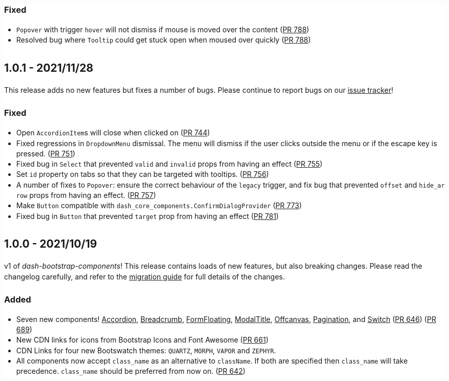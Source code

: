 ### Fixed

- `Popover` with trigger `hover` will not dismiss if mouse is moved over the content ([PR 788](https://github.com/facultyai/dash-bootstrap-components/pull/788))
- Resolved bug where `Tooltip` could get stuck open when moused over quickly ([PR 788](https://github.com/facultyai/dash-bootstrap-components/pull/788))

## 1.0.1 - 2021/11/28

This release adds no new features but fixes a number of bugs. Please continue to report bugs on our [issue tracker](https://github.com/facultyai/dash-bootstrap-components/issues)!

### Fixed

- Open `AccordionItem`s will close when clicked on ([PR 744](https://github.com/facultyai/dash-bootstrap-components/pull/744))
- Fixed regressions in `DropdownMenu` dismissal. The menu will dismiss if the user clicks outside the menu or if the escape key is pressed. ([PR 751](https://github.com/facultyai/dash-bootstrap-components/pull/751))
- Fixed bug in `Select` that prevented `valid` and `invalid` props from having an effect ([PR 755](https://github.com/facultyai/dash-bootstrap-components/pull/755))
- Set `id` property on tabs so that they can be targeted with tooltips. ([PR 756](https://github.com/facultyai/dash-bootstrap-components/pull/756))
- A number of fixes to `Popover`: ensure the correct behaviour of the `legacy` trigger, and fix bug that prevented `offset` and `hide_arrow` props from having an effect. ([PR 757](https://github.com/facultyai/dash-bootstrap-components/pull/757))
- Make `Button` compatible with `dash_core_components.ConfirmDialogProvider` ([PR 773](https://github.com/facultyai/dash-bootstrap-components/pull/773))
- Fixed bug in `Button` that prevented `target` prop from having an effect ([PR 781](https://github.com/facultyai/dash-bootstrap-components/pull/781))

## 1.0.0 - 2021/10/19

v1 of _dash-bootstrap-components_! This release contains loads of new features, but also breaking changes. Please read the changelog carefully, and refer to the [migration guide][migration-guide] for full details of the changes.

### Added

- Seven new components! [Accordion](/docs/components/accordion), [Breadcrumb](/docs/components/breadcrumb), [FormFloating](/docs/components/form), [ModalTitle](/docs/components/modal), [Offcanvas](/docs/components/offcanvas), [Pagination](/docs/components/pagination), and [Switch](/docs/components/input) ([PR 646](https://github.com/facultyai/dash-bootstrap-components/pull/646)) ([PR 689](https://github.com/facultyai/dash-bootstrap-components/pull/689))
- New CDN links for icons from Bootstrap Icons and Font Awesome ([PR 661](https://github.com/facultyai/dash-bootstrap-components/pull/661))
- CDN Links for four new Bootswatch themes: `QUARTZ`, `MORPH`, `VAPOR` and `ZEPHYR`.
- All components now accept `class_name` as an alternative to `className`. If both are specified then `class_name` will take precedence. `class_name` should be preferred from now on. ([PR 642](https://github.com/facultyai/dash-bootstrap-components/pull/642))


[migration-guide]: https://github.com/facultyai/dash-bootstrap-components/blob/6da4a97f940483deb3dc9c815ef4c7e450ff0be7/docs/content/migration-guide.md
